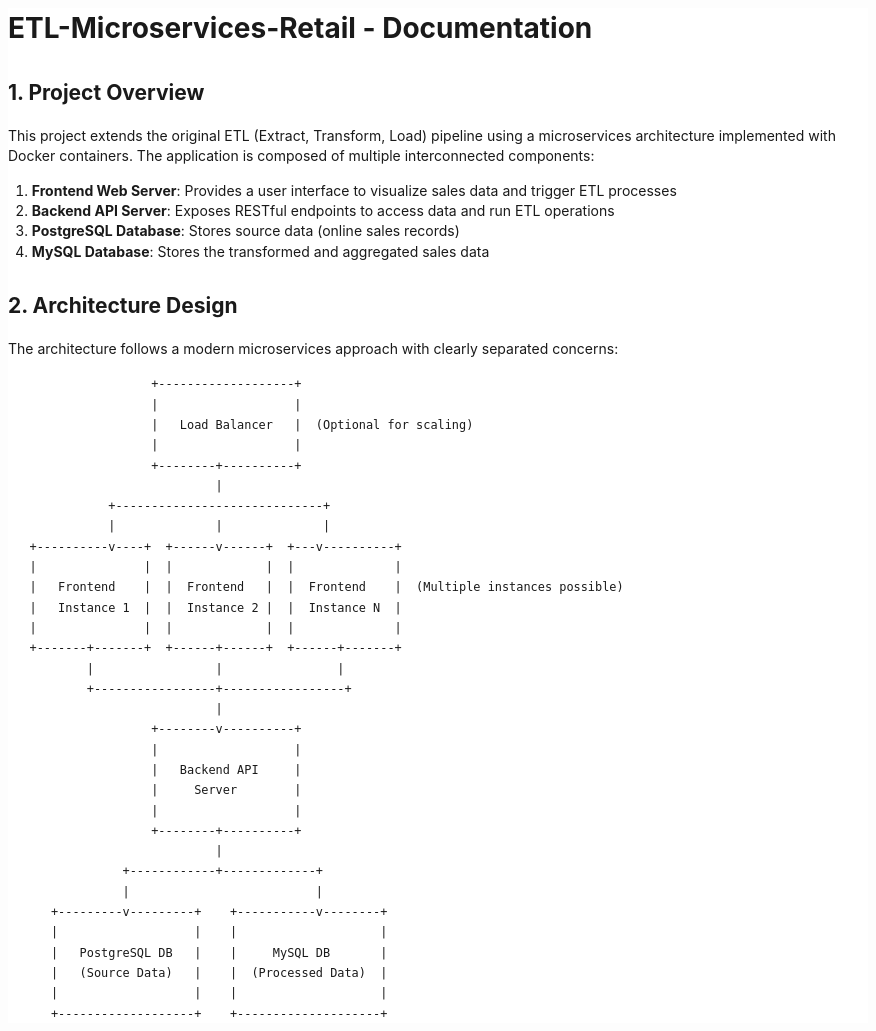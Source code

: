 # ETL-Microservices-Retail - Documentation

## 1. Project Overview

This project extends the original ETL (Extract, Transform, Load) pipeline using a microservices architecture implemented with Docker containers. The application is composed of multiple interconnected components:

1. **Frontend Web Server**: Provides a user interface to visualize sales data and trigger ETL processes
2. **Backend API Server**: Exposes RESTful endpoints to access data and run ETL operations
3. **PostgreSQL Database**: Stores source data (online sales records)
4. **MySQL Database**: Stores the transformed and aggregated sales data

## 2. Architecture Design

The architecture follows a modern microservices approach with clearly separated concerns:

```
                    +-------------------+
                    |                   |
                    |   Load Balancer   |  (Optional for scaling)
                    |                   |
                    +--------+----------+
                             |
              +-----------------------------+
              |              |              |
   +----------v----+  +------v------+  +---v----------+
   |               |  |             |  |              |
   |   Frontend    |  |  Frontend   |  |  Frontend    |  (Multiple instances possible)
   |   Instance 1  |  |  Instance 2 |  |  Instance N  |
   |               |  |             |  |              |
   +-------+-------+  +------+------+  +------+-------+
           |                 |                |
           +-----------------+-----------------+
                             |
                    +--------v----------+
                    |                   |
                    |   Backend API     |
                    |     Server        |
                    |                   |
                    +--------+----------+
                             |
                +------------+-------------+
                |                          |
      +---------v---------+    +-----------v--------+
      |                   |    |                    |
      |   PostgreSQL DB   |    |     MySQL DB       |
      |   (Source Data)   |    |  (Processed Data)  |
      |                   |    |                    |
      +-------------------+    +--------------------+
```
